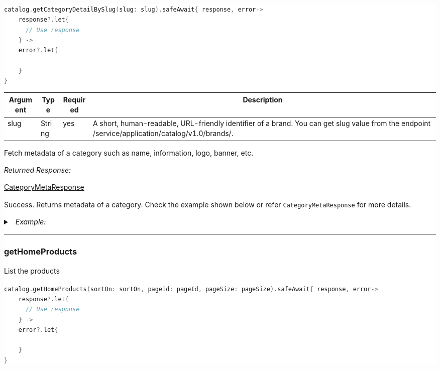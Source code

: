 


```kotlin
catalog.getCategoryDetailBySlug(slug: slug).safeAwait{ response, error->
    response?.let{
      // Use response
    } ->
    error?.let{
      
    } 
}
```





| Argument  |  Type  | Required | Description |
| --------- | -----  | -------- | ----------- | 
| slug | String | yes | A short, human-readable, URL-friendly identifier of a brand. You can get slug value from the endpoint /service/application/catalog/v1.0/brands/. |  



Fetch metadata of a category such as name, information, logo, banner, etc.

*Returned Response:*




[CategoryMetaResponse](#CategoryMetaResponse)

Success. Returns metadata of a category. Check the example shown below or refer `CategoryMetaResponse` for more details.




<details><summary><i>&nbsp; Example:</i></summary></details>









---


### getHomeProducts
List the products




```kotlin
catalog.getHomeProducts(sortOn: sortOn, pageId: pageId, pageSize: pageSize).safeAwait{ response, error->
    response?.let{
      // Use response
    } ->
    error?.let{
      
    } 
}
```
